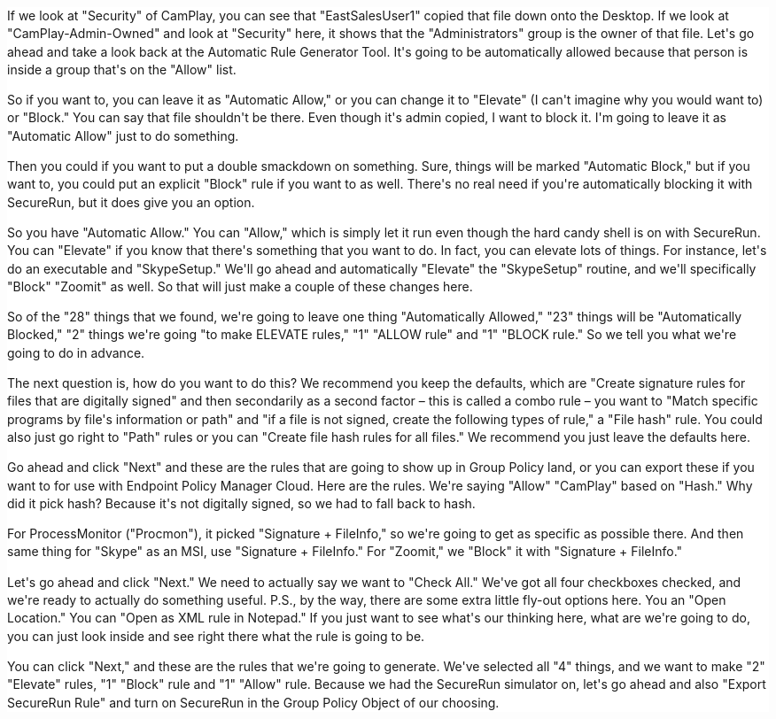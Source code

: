 If we look at "Security" of CamPlay, you can see that "EastSalesUser1" copied that file down onto
the Desktop. If we look at "CamPlay-Admin-Owned" and look at "Security" here, it shows that the
"Administrators" group is the owner of that file. Let's go ahead and take a look back at the
Automatic Rule Generator Tool. It's going to be automatically allowed because that person is inside
a group that's on the "Allow" list.

So if you want to, you can leave it as "Automatic Allow," or you can change it to "Elevate" (I can't
imagine why you would want to) or "Block." You can say that file shouldn't be there. Even though
it's admin copied, I want to block it. I'm going to leave it as "Automatic Allow" just to do
something.

Then you could if you want to put a double smackdown on something. Sure, things will be marked
"Automatic Block," but if you want to, you could put an explicit "Block" rule if you want to as
well. There's no real need if you're automatically blocking it with SecureRun, but it does give you
an option.

So you have "Automatic Allow." You can "Allow," which is simply let it run even though the hard
candy shell is on with SecureRun. You can "Elevate" if you know that there's something that you want
to do. In fact, you can elevate lots of things. For instance, let's do an executable and
"SkypeSetup." We'll go ahead and automatically "Elevate" the "SkypeSetup" routine, and we'll
specifically "Block" "Zoomit" as well. So that will just make a couple of these changes here.

So of the "28" things that we found, we're going to leave one thing "Automatically Allowed," "23"
things will be "Automatically Blocked," "2" things we're going "to make ELEVATE rules," "1" "ALLOW
rule" and "1" "BLOCK rule." So we tell you what we're going to do in advance.

The next question is, how do you want to do this? We recommend you keep the defaults, which are
"Create signature rules for files that are digitally signed" and then secondarily as a second factor
– this is called a combo rule – you want to "Match specific programs by file's information or path"
and "if a file is not signed, create the following types of rule," a "File hash" rule. You could
also just go right to "Path" rules or you can "Create file hash rules for all files." We recommend
you just leave the defaults here.

Go ahead and click "Next" and these are the rules that are going to show up in Group Policy land, or
you can export these if you want to for use with Endpoint Policy Manager Cloud. Here are the rules.
We're saying "Allow" "CamPlay" based on "Hash." Why did it pick hash? Because it's not digitally
signed, so we had to fall back to hash.

For ProcessMonitor ("Procmon"), it picked "Signature + FileInfo," so we're going to get as specific
as possible there. And then same thing for "Skype" as an MSI, use "Signature + FileInfo." For
"Zoomit," we "Block" it with "Signature + FileInfo."

Let's go ahead and click "Next." We need to actually say we want to "Check All." We've got all four
checkboxes checked, and we're ready to actually do something useful. P.S., by the way, there are
some extra little fly-out options here. You an "Open Location." You can "Open as XML rule in
Notepad." If you just want to see what's our thinking here, what are we're going to do, you can just
look inside and see right there what the rule is going to be.

You can click "Next," and these are the rules that we're going to generate. We've selected all "4"
things, and we want to make "2" "Elevate" rules, "1" "Block" rule and "1" "Allow" rule. Because we
had the SecureRun simulator on, let's go ahead and also "Export SecureRun Rule" and turn on
SecureRun in the Group Policy Object of our choosing.
